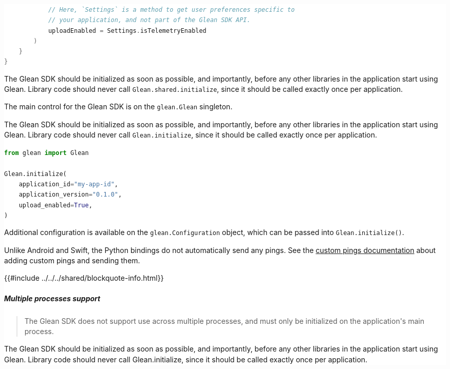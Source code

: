```Swift
            // Here, `Settings` is a method to get user preferences specific to
            // your application, and not part of the Glean SDK API.
            uploadEnabled = Settings.isTelemetryEnabled
        )
    }
}
```

The Glean SDK should be initialized as soon as possible, and importantly, before any other libraries in the application start using Glean.
Library code should never call `Glean.shared.initialize`, since it should be called exactly once per application.

</div>

<div data-lang="Python" class="tab">

The main control for the Glean SDK is on the `glean.Glean` singleton.

The Glean SDK should be initialized as soon as possible, and importantly, before any other libraries in the application start using Glean.
Library code should never call `Glean.initialize`, since it should be called exactly once per application.


```python
from glean import Glean

Glean.initialize(
    application_id="my-app-id",
    application_version="0.1.0",
    upload_enabled=True,
)
```

Additional configuration is available on the `glean.Configuration` object, which can be passed into `Glean.initialize()`.

Unlike Android and Swift, the Python bindings do not automatically send any pings.
See the [custom pings documentation](../../user/pings/custom.md) about adding custom pings and sending them.

</div>

<div data-lang="Rust" class="tab">

{{#include ../../../shared/blockquote-info.html}}

##### Multiple processes support

> The Glean SDK does not support use across multiple processes, and must only be initialized on the application's main process.

The Glean SDK should be initialized as soon as possible,
and importantly, before any other libraries in the application start using Glean.
Library code should never call Glean.initialize,
since it should be called exactly once per application.
